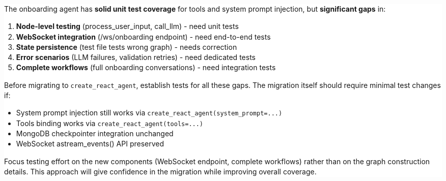 The onboarding agent has **solid unit test coverage** for tools and system prompt injection, but **significant gaps** in:

1. **Node-level testing** (process_user_input, call_llm) - need unit tests
2. **WebSocket integration** (/ws/onboarding endpoint) - need end-to-end tests
3. **State persistence** (test file tests wrong graph) - needs correction
4. **Error scenarios** (LLM failures, validation retries) - need dedicated tests
5. **Complete workflows** (full onboarding conversations) - need integration tests

Before migrating to `create_react_agent`, establish tests for all these gaps. The migration itself should require minimal test changes if:

- System prompt injection still works via `create_react_agent(system_prompt=...)`
- Tools binding works via `create_react_agent(tools=...)`
- MongoDB checkpointer integration unchanged
- WebSocket astream_events() API preserved

Focus testing effort on the new components (WebSocket endpoint, complete workflows) rather than on the graph construction details. This approach will give confidence in the migration while improving overall coverage.
